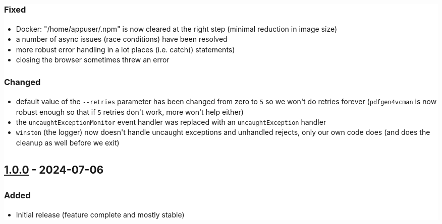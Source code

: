 ### Fixed

- Docker: "/home/appuser/.npm" is now cleared at the right step (minimal reduction in image size)
- a number of async issues (race conditions) have been resolved
- more robust error handling in a lot places (i.e. catch() statements)
- closing the browser sometimes threw an error

### Changed

- default value of the `--retries` parameter has been changed from zero to `5` so we won't do retries forever (`pdfgen4vcman` is now robust enough so that if `5` retries don't work, more won't help either)
- the `uncaughtExceptionMonitor` event handler was replaced with an `uncaughtException` handler
- `winston` (the logger) now doesn't handle uncaught exceptions and unhandled rejects, only our own code does (and does the cleanup as well before we exit)

## [1.0.0] - 2024-07-06

### Added

- Initial release (feature complete and mostly stable)

[1.0.1]: https://github.com/muzso/pdfgen4vcman/compare/1.0.0...1.0.1
[1.0.0]: https://github.com/muzso/pdfgen4vcman/releases/tag/1.0.0
